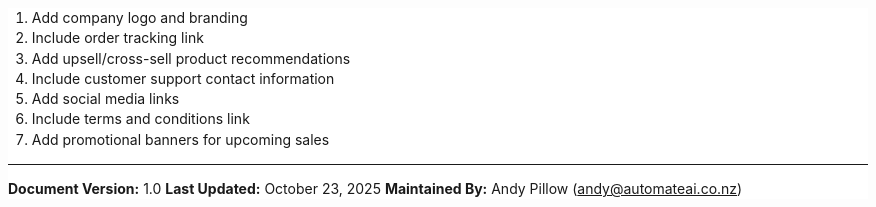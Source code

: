 1. Add company logo and branding
2. Include order tracking link
3. Add upsell/cross-sell product recommendations
4. Include customer support contact information
5. Add social media links
6. Include terms and conditions link
7. Add promotional banners for upcoming sales

---

**Document Version:** 1.0
**Last Updated:** October 23, 2025
**Maintained By:** Andy Pillow (andy@automateai.co.nz)
